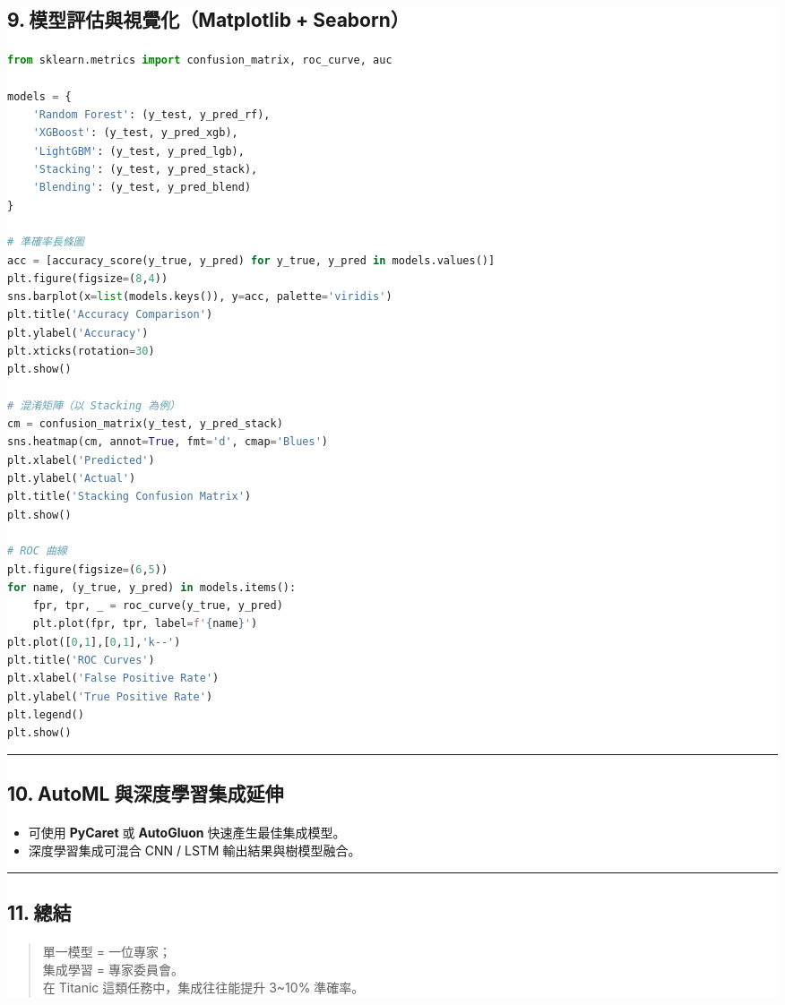 
## 9. 模型評估與視覺化（Matplotlib + Seaborn）

```python
from sklearn.metrics import confusion_matrix, roc_curve, auc

models = {
    'Random Forest': (y_test, y_pred_rf),
    'XGBoost': (y_test, y_pred_xgb),
    'LightGBM': (y_test, y_pred_lgb),
    'Stacking': (y_test, y_pred_stack),
    'Blending': (y_test, y_pred_blend)
}

# 準確率長條圖
acc = [accuracy_score(y_true, y_pred) for y_true, y_pred in models.values()]
plt.figure(figsize=(8,4))
sns.barplot(x=list(models.keys()), y=acc, palette='viridis')
plt.title('Accuracy Comparison')
plt.ylabel('Accuracy')
plt.xticks(rotation=30)
plt.show()

# 混淆矩陣（以 Stacking 為例）
cm = confusion_matrix(y_test, y_pred_stack)
sns.heatmap(cm, annot=True, fmt='d', cmap='Blues')
plt.xlabel('Predicted')
plt.ylabel('Actual')
plt.title('Stacking Confusion Matrix')
plt.show()

# ROC 曲線
plt.figure(figsize=(6,5))
for name, (y_true, y_pred) in models.items():
    fpr, tpr, _ = roc_curve(y_true, y_pred)
    plt.plot(fpr, tpr, label=f'{name}')
plt.plot([0,1],[0,1],'k--')
plt.title('ROC Curves')
plt.xlabel('False Positive Rate')
plt.ylabel('True Positive Rate')
plt.legend()
plt.show()
```

---

## 10. AutoML 與深度學習集成延伸

- 可使用 **PyCaret** 或 **AutoGluon** 快速產生最佳集成模型。
- 深度學習集成可混合 CNN / LSTM 輸出結果與樹模型融合。

---

## 11. 總結

> 單一模型 = 一位專家；  
> 集成學習 = 專家委員會。  
> 在 Titanic 這類任務中，集成往往能提升 3~10% 準確率。